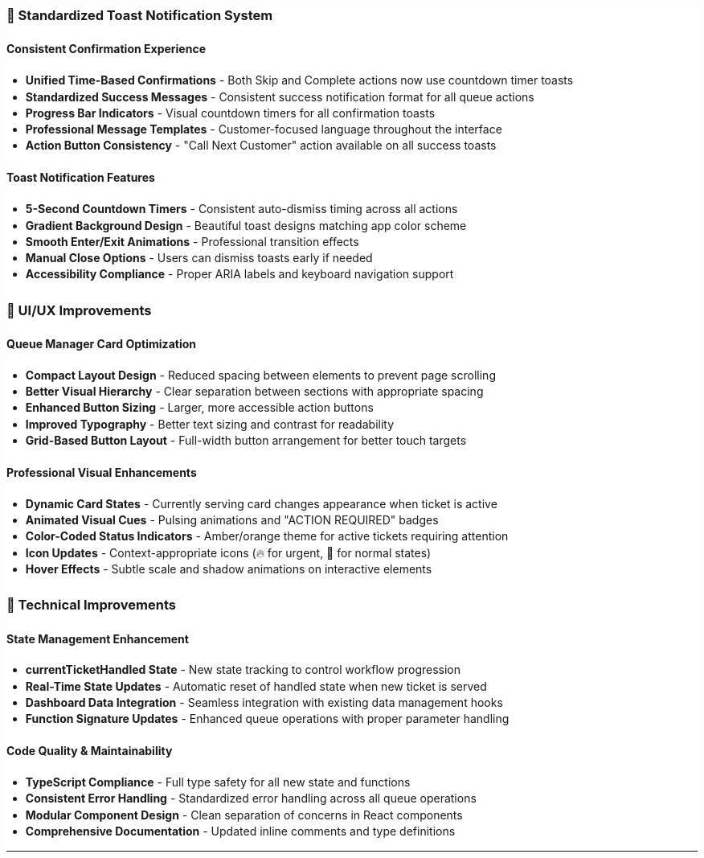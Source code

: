 ### 🍞 Standardized Toast Notification System

#### Consistent Confirmation Experience

- **Unified Time-Based Confirmations** - Both Skip and Complete actions now use countdown timer toasts
- **Standardized Success Messages** - Consistent success notification format for all queue actions
- **Progress Bar Indicators** - Visual countdown timers for all confirmation toasts
- **Professional Message Templates** - Customer-focused language throughout the interface
- **Action Button Consistency** - "Call Next Customer" action available on all success toasts

#### Toast Notification Features

- **5-Second Countdown Timers** - Consistent auto-dismiss timing across all actions
- **Gradient Background Design** - Beautiful toast designs matching app color scheme
- **Smooth Enter/Exit Animations** - Professional transition effects
- **Manual Close Options** - Users can dismiss toasts early if needed
- **Accessibility Compliance** - Proper ARIA labels and keyboard navigation support

### 🎨 UI/UX Improvements

#### Queue Manager Card Optimization

- **Compact Layout Design** - Reduced spacing between elements to prevent page scrolling
- **Better Visual Hierarchy** - Clear separation between sections with appropriate spacing
- **Enhanced Button Sizing** - Larger, more accessible action buttons
- **Improved Typography** - Better text sizing and contrast for readability
- **Grid-Based Button Layout** - Full-width button arrangement for better touch targets

#### Professional Visual Enhancements

- **Dynamic Card States** - Currently serving card changes appearance when ticket is active
- **Animated Visual Cues** - Pulsing animations and "ACTION REQUIRED" badges
- **Color-Coded Status Indicators** - Amber/orange theme for active tickets requiring attention
- **Icon Updates** - Context-appropriate icons (🔥 for urgent, 📢 for normal states)
- **Hover Effects** - Subtle scale and shadow animations on interactive elements

### 🔧 Technical Improvements

#### State Management Enhancement

- **currentTicketHandled State** - New state tracking to control workflow progression
- **Real-Time State Updates** - Automatic reset of handled state when new ticket is served
- **Dashboard Data Integration** - Seamless integration with existing data management hooks
- **Function Signature Updates** - Enhanced queue operations with proper parameter handling

#### Code Quality & Maintainability

- **TypeScript Compliance** - Full type safety for all new state and functions
- **Consistent Error Handling** - Standardized error handling across all queue operations
- **Modular Component Design** - Clean separation of concerns in React components
- **Comprehensive Documentation** - Updated inline comments and type definitions

---